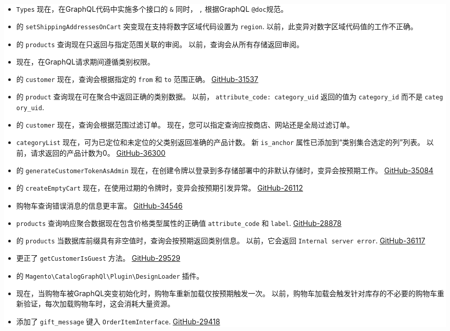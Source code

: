 

* `Types` 现在，在GraphQL代码中实施多个接口的 `&` 同时， `,` 根据GraphQL `@doc`规范。



* 的 `setShippingAddressesOnCart` 突变现在支持将数字区域代码设置为 `region`. 以前，此变异对数字区域代码值的工作不正确。



* 的 `products` 查询现在只返回与指定范围关联的审阅。 以前，查询会从所有存储返回审阅。



* 现在，在GraphQL请求期间遵循类别权限。



* 的 `customer` 现在，查询会根据指定的 `from` 和 `to` 范围正确。 [GitHub-31537](https://github.com/magento/magento2/issues/31537)



* 的 `product` 查询现在可在聚合中返回正确的类别数据。 以前， `attribute_code: category_uid` 返回的值为 `category_id` 而不是 `category_uid`.



* 的 `customer` 现在，查询会根据范围过滤订单。 现在，您可以指定查询应按商店、网站还是全局过滤订单。



* `categoryList` 现在，可为已定位和未定位的父类别返回准确的产品计数。 新 `is_anchor` 属性已添加到“类别集合选定的列”列表。 以前，请求返回的产品计数为0。 [GitHub-36300](https://github.com/magento/magento2/issues/36300)



* 的 `generateCustomerTokenAsAdmin` 现在，在创建令牌以登录到多存储部署中的非默认存储时，变异会按预期工作。 [GitHub-35084](https://github.com/magento/magento2/issues/35084)



* 的 `createEmptyCart` 现在，在使用过期的令牌时，变异会按预期引发异常。 [GitHub-26112](https://github.com/magento/magento2/issues/26112)



* 购物车查询错误消息的信息更丰富。 [GitHub-34546](https://github.com/magento/magento2/issues/34546)



* `products` 查询响应聚合数据现在包含价格类型属性的正确值 `attribute_code` 和 `label`. [GitHub-28878](https://github.com/magento/magento2/issues/28878)



* 的 `products` 当数据库前缀具有非空值时，查询会按预期返回类别信息。 以前，它会返回 `Internal server error`. [GitHub-36117](https://github.com/magento/magento2/issues/36117)



* 更正了 `getCustomerIsGuest` 方法。 [GitHub-29529](https://github.com/magento/magento2/issues/29529)



* 的 `Magento\CatalogGraphQl\Plugin\DesignLoader` 插件。



* 现在，当购物车被GraphQL突变初始化时，购物车重新加载仅按预期触发一次。 以前，购物车加载会触发针对库存的不必要的购物车重新验证，每次加载购物车时，这会消耗大量资源。



* 添加了 `gift_message` 键入 `OrderItemInterface`. [GitHub-29418](https://github.com/magento/magento2/issues/29418)
